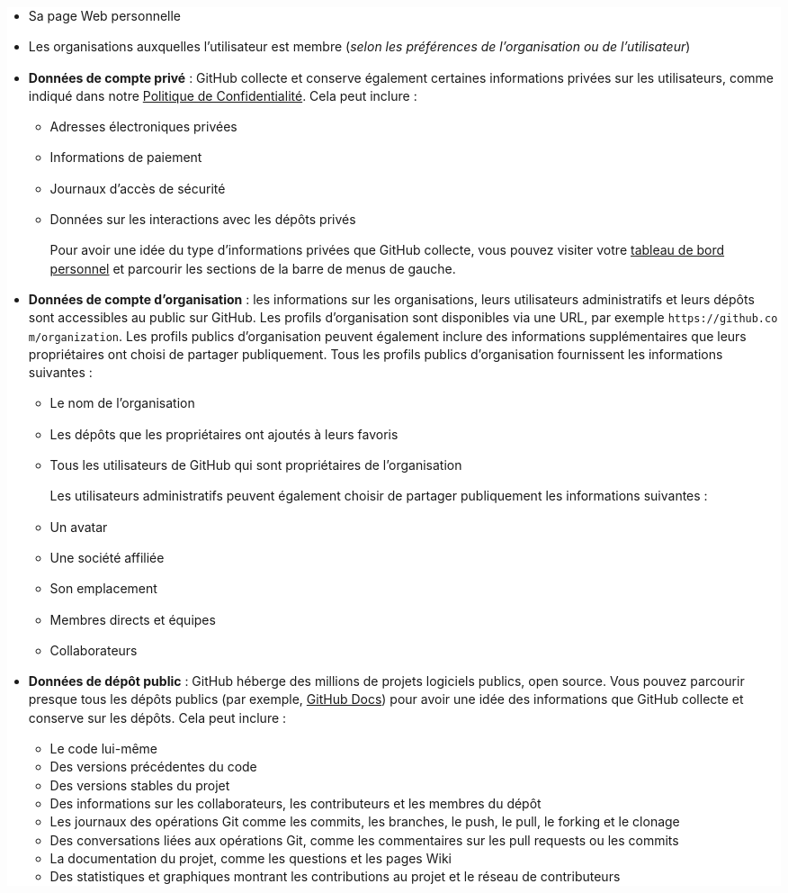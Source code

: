   * Sa page Web personnelle

  * Les organisations auxquelles l’utilisateur est membre (*selon les préférences de l’organisation ou de l’utilisateur*)

* []()**Données de compte privé** : GitHub collecte et conserve également certaines informations privées sur les utilisateurs, comme indiqué dans notre [Politique de Confidentialité](/fr/site-policy/privacy-policies/github-privacy-statement).
  Cela peut inclure :

  * Adresses électroniques privées

  * Informations de paiement

  * Journaux d’accès de sécurité

  * Données sur les interactions avec les dépôts privés

    Pour avoir une idée du type d’informations privées que GitHub collecte, vous pouvez visiter votre [tableau de bord personnel](https://github.com/dashboard) et parcourir les sections de la barre de menus de gauche.

* []() **Données de compte d’organisation** : les informations sur les organisations, leurs utilisateurs administratifs et leurs dépôts sont accessibles au public sur GitHub.
  Les profils d’organisation sont disponibles via une URL, par exemple `https://github.com/organization`.
  Les profils publics d’organisation peuvent également inclure des informations supplémentaires que leurs propriétaires ont choisi de partager publiquement.
  Tous les profils publics d’organisation fournissent les informations suivantes :

  * Le nom de l’organisation

  * Les dépôts que les propriétaires ont ajoutés à leurs favoris

  * Tous les utilisateurs de GitHub qui sont propriétaires de l’organisation

    Les utilisateurs administratifs peuvent également choisir de partager publiquement les informations suivantes :

  * Un avatar

  * Une société affiliée

  * Son emplacement

  * Membres directs et équipes

  * Collaborateurs

* []()**Données de dépôt public** : GitHub héberge des millions de projets logiciels publics, open source.
  Vous pouvez parcourir presque tous les dépôts publics (par exemple, [GitHub Docs](https://github.com/github/docs)) pour avoir une idée des informations que GitHub collecte et conserve sur les dépôts.
  Cela peut inclure :

  * Le code lui-même
  * Des versions précédentes du code
  * Des versions stables du projet
  * Des informations sur les collaborateurs, les contributeurs et les membres du dépôt
  * Les journaux des opérations Git comme les commits, les branches, le push, le pull, le forking et le clonage
  * Des conversations liées aux opérations Git, comme les commentaires sur les pull requests ou les commits
  * La documentation du projet, comme les questions et les pages Wiki
  * Des statistiques et graphiques montrant les contributions au projet et le réseau de contributeurs

